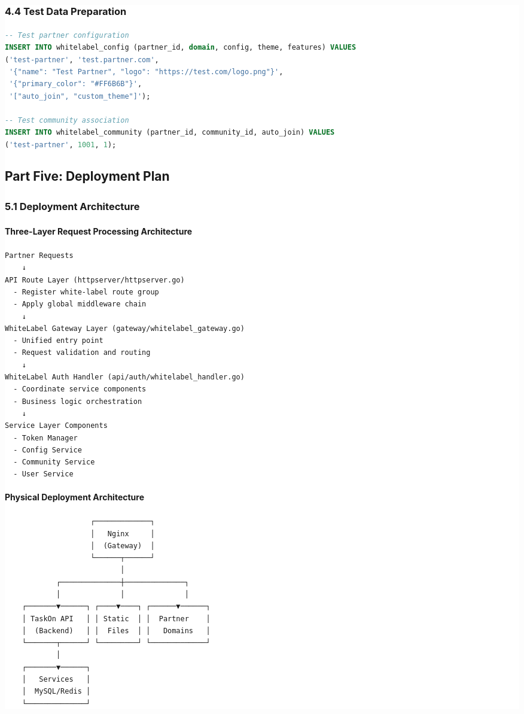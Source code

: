 ### 4.4 Test Data Preparation

```sql
-- Test partner configuration
INSERT INTO whitelabel_config (partner_id, domain, config, theme, features) VALUES
('test-partner', 'test.partner.com', 
 '{"name": "Test Partner", "logo": "https://test.com/logo.png"}',
 '{"primary_color": "#FF6B6B"}',
 '["auto_join", "custom_theme"]');

-- Test community association
INSERT INTO whitelabel_community (partner_id, community_id, auto_join) VALUES
('test-partner', 1001, 1);
```

## Part Five: Deployment Plan

### 5.1 Deployment Architecture

#### Three-Layer Request Processing Architecture

```
Partner Requests
    ↓
API Route Layer (httpserver/httpserver.go)
  - Register white-label route group
  - Apply global middleware chain
    ↓
WhiteLabel Gateway Layer (gateway/whitelabel_gateway.go)
  - Unified entry point
  - Request validation and routing
    ↓
WhiteLabel Auth Handler (api/auth/whitelabel_handler.go)
  - Coordinate service components
  - Business logic orchestration
    ↓
Service Layer Components
  - Token Manager
  - Config Service
  - Community Service
  - User Service
```

#### Physical Deployment Architecture

```
                    ┌─────────────┐
                    │   Nginx     │
                    │  (Gateway)  │
                    └──────┬──────┘
                           │
            ┌──────────────┼──────────────┐
            │              │              │
    ┌───────▼──────┐ ┌────▼────┐ ┌──────▼──────┐
    │ TaskOn API   │ │ Static  │ │  Partner    │
    │  (Backend)   │ │  Files  │ │   Domains   │
    └───────┬──────┘ └─────────┘ └─────────────┘
            │
    ┌───────▼──────┐
    │   Services   │
    │  MySQL/Redis │
    └──────────────┘
```
